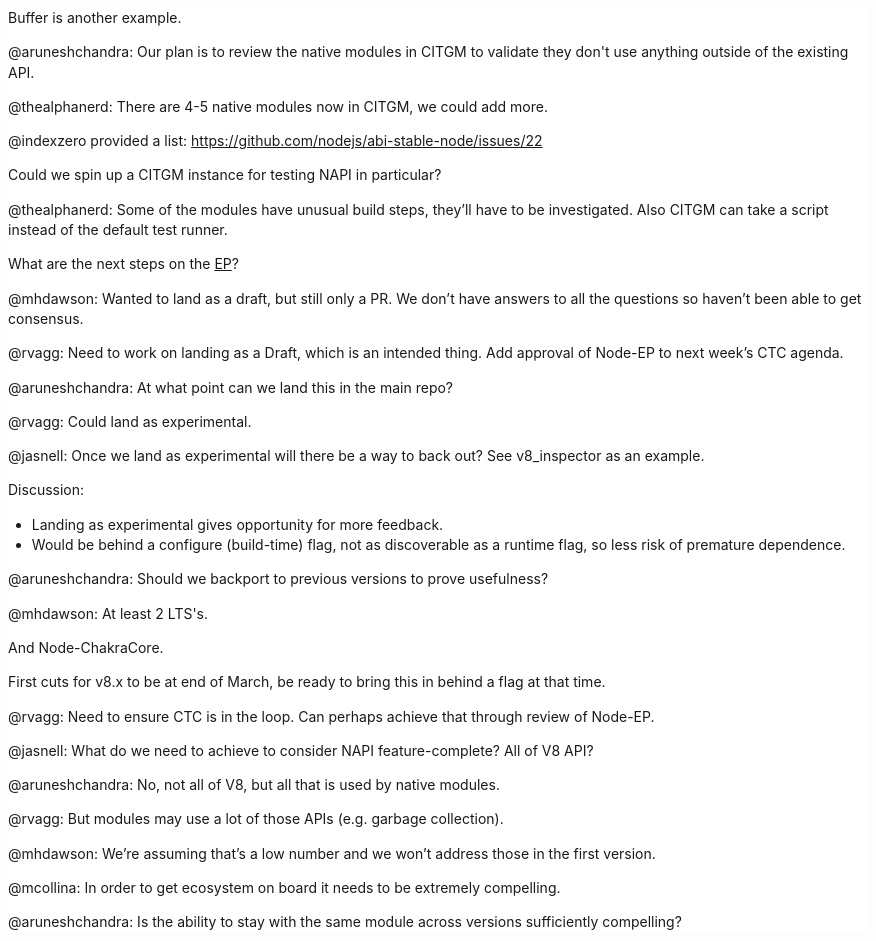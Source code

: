 Buffer is another example.

@aruneshchandra: Our plan is to review the native modules in CITGM to validate
they don't use anything outside of the existing API.

@thealphanerd: There are 4-5 native modules now in CITGM, we could add more.

@indexzero provided a list:
<https://github.com/nodejs/abi-stable-node/issues/22>

Could we spin up a CITGM instance for testing NAPI in particular?

@thealphanerd: Some of the modules have unusual build steps, they’ll have to be
investigated. Also CITGM can take a script instead of the default test runner.

What are the next steps on the [EP](https://github.com/nodejs/node-eps/pull/20)?

@mhdawson: Wanted to land as a draft, but still only a PR. We don’t have answers
to all the questions so haven’t been able to get consensus.

@rvagg: Need to work on landing as a Draft, which is an intended thing. Add
approval of Node-EP to next week’s CTC agenda.

@aruneshchandra: At what point can we land this in the main repo?

@rvagg: Could land as experimental.

@jasnell: Once we land as experimental will there be a way to back out? See
v8_inspector as an example.

Discussion:
* Landing as experimental gives opportunity for more feedback.
* Would be behind a configure (build-time) flag, not as discoverable as a
  runtime flag, so less risk of premature dependence.

@aruneshchandra: Should we backport to previous versions to prove usefulness?

@mhdawson: At least 2 LTS's.

And Node-ChakraCore.

First cuts for v8.x to be at end of March, be ready to bring this in behind a
flag at that time.

@rvagg: Need to ensure CTC is in the loop. Can perhaps achieve that through
review of Node-EP.

@jasnell: What do we need to achieve to consider NAPI feature-complete? All of
V8 API?

@aruneshchandra: No, not all of V8, but all that is used by native modules.

@rvagg: But modules may use a lot of those APIs (e.g. garbage collection).

@mhdawson: We’re assuming that’s a low number and we won’t address those in the
first version.

@mcollina: In order to get ecosystem on board it needs to be extremely
compelling.

@aruneshchandra: Is the ability to stay with the same module across versions
sufficiently compelling?
